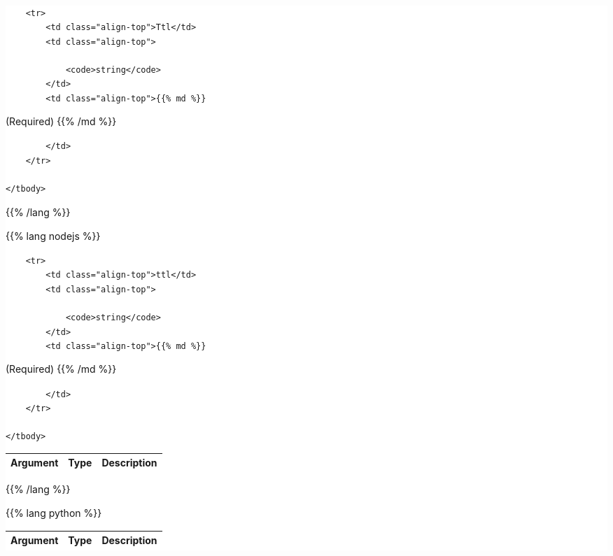         <tr>
            <td class="align-top">Ttl</td>
            <td class="align-top">
                
                <code>string</code>
            </td>
            <td class="align-top">{{% md %}} 
 (Required)
 {{% /md %}}

            
            </td>
        </tr>
    
    </tbody>
</table>


{{% /lang %}}


{{% lang nodejs %}}


<table class="ml-6">
    <thead>
        <tr>
            <th>Argument</th>
            <th>Type</th>
            <th>Description</th>
        </tr>
    </thead>
    <tbody>
    
        <tr>
            <td class="align-top">ttl</td>
            <td class="align-top">
                
                <code>string</code>
            </td>
            <td class="align-top">{{% md %}} 
 (Required)
 {{% /md %}}

            
            </td>
        </tr>
    
    </tbody>
</table>


{{% /lang %}}


{{% lang python %}}


<table class="ml-6">
    <thead>
        <tr>
            <th>Argument</th>
            <th>Type</th>
            <th>Description</th>
        </tr>
    </thead>
    <tbody>
    